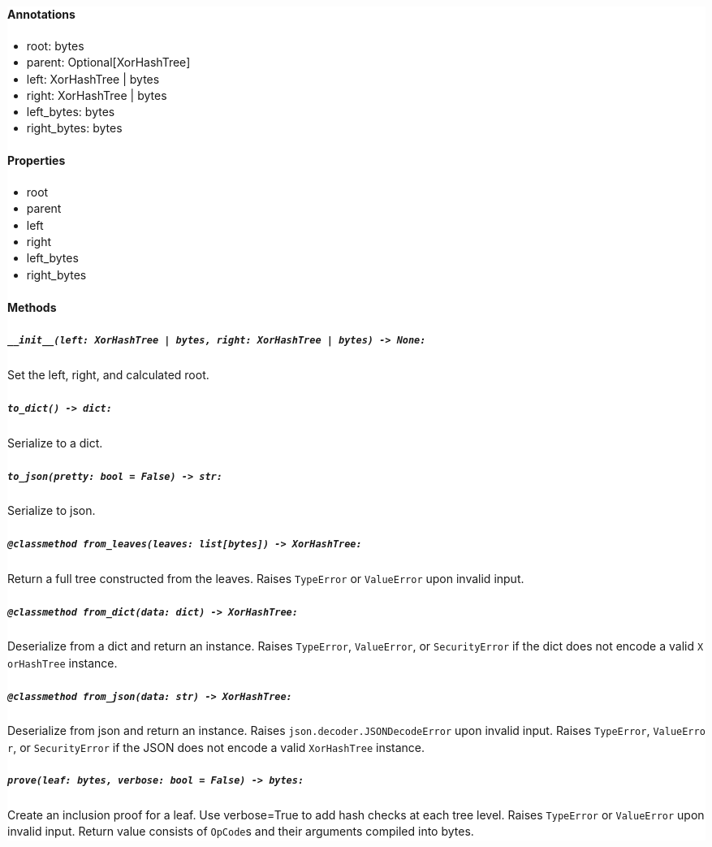 #### Annotations

- root: bytes
- parent: Optional[XorHashTree]
- left: XorHashTree | bytes
- right: XorHashTree | bytes
- left_bytes: bytes
- right_bytes: bytes

#### Properties

- root
- parent
- left
- right
- left_bytes
- right_bytes

#### Methods

##### `__init__(left: XorHashTree | bytes, right: XorHashTree | bytes) -> None:`

Set the left, right, and calculated root.

##### `to_dict() -> dict:`

Serialize to a dict.

##### `to_json(pretty: bool = False) -> str:`

Serialize to json.

##### `@classmethod from_leaves(leaves: list[bytes]) -> XorHashTree:`

Return a full tree constructed from the leaves. Raises `TypeError` or
`ValueError` upon invalid input.

##### `@classmethod from_dict(data: dict) -> XorHashTree:`

Deserialize from a dict and return an instance. Raises `TypeError`,
`ValueError`, or `SecurityError` if the dict does not encode a valid
`XorHashTree` instance.

##### `@classmethod from_json(data: str) -> XorHashTree:`

Deserialize from json and return an instance. Raises
`json.decoder.JSONDecodeError` upon invalid input. Raises `TypeError`,
`ValueError`, or `SecurityError` if the JSON does not encode a valid
`XorHashTree` instance.

##### `prove(leaf: bytes, verbose: bool = False) -> bytes:`

Create an inclusion proof for a leaf. Use verbose=True to add hash checks at
each tree level. Raises `TypeError` or `ValueError` upon invalid input. Return
value consists of `OpCode`s and their arguments compiled into bytes.
